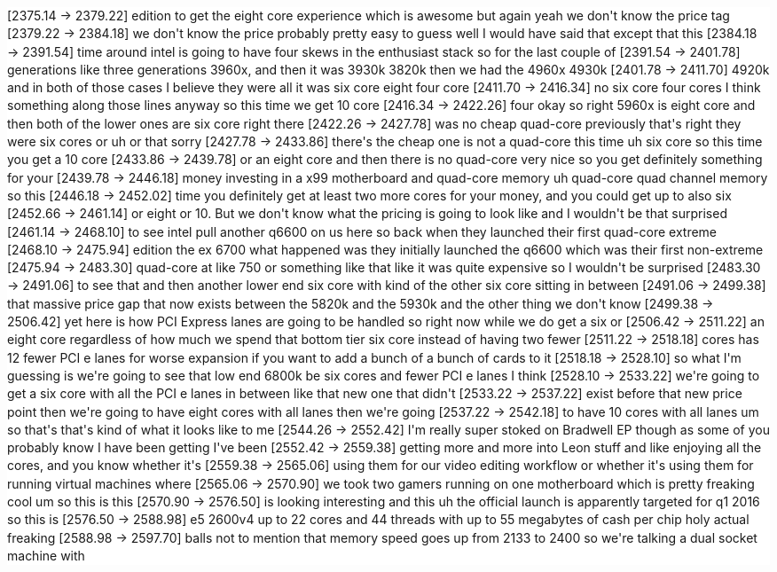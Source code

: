 [2375.14 → 2379.22] edition to get the eight core experience which is awesome but again yeah we don't know the price tag
[2379.22 → 2384.18] we don't know the price probably pretty easy to guess well I would have said that except that this
[2384.18 → 2391.54] time around intel is going to have four skews in the enthusiast stack so for the last couple of
[2391.54 → 2401.78] generations like three generations 3960x, and then it was 3930k 3820k then we had the 4960x 4930k
[2401.78 → 2411.70] 4920k and in both of those cases I believe they were all it was six core eight four core
[2411.70 → 2416.34] no six core four cores I think something along those lines anyway so this time we get 10 core
[2416.34 → 2422.26] four okay so right 5960x is eight core and then both of the lower ones are six core right there
[2422.26 → 2427.78] was no cheap quad-core previously that's right they were six cores or uh or that sorry
[2427.78 → 2433.86] there's the cheap one is not a quad-core this time uh six core so this time you get a 10 core
[2433.86 → 2439.78] or an eight core and then there is no quad-core very nice so you get definitely something for your
[2439.78 → 2446.18] money investing in a x99 motherboard and quad-core memory uh quad-core quad channel memory so this
[2446.18 → 2452.02] time you definitely get at least two more cores for your money, and you could get up to also six
[2452.66 → 2461.14] or eight or 10. But we don't know what the pricing is going to look like and I wouldn't be that surprised
[2461.14 → 2468.10] to see intel pull another q6600 on us here so back when they launched their first quad-core extreme
[2468.10 → 2475.94] edition the ex 6700 what happened was they initially launched the q6600 which was their first non-extreme
[2475.94 → 2483.30] quad-core at like 750 or something like that like it was quite expensive so I wouldn't be surprised
[2483.30 → 2491.06] to see that and then another lower end six core with kind of the other six core sitting in between
[2491.06 → 2499.38] that massive price gap that now exists between the 5820k and the 5930k and the other thing we don't know
[2499.38 → 2506.42] yet here is how PCI Express lanes are going to be handled so right now while we do get a six or
[2506.42 → 2511.22] an eight core regardless of how much we spend that bottom tier six core instead of having two fewer
[2511.22 → 2518.18] cores has 12 fewer PCI e lanes for worse expansion if you want to add a bunch of a bunch of cards to it
[2518.18 → 2528.10] so what I'm guessing is we're going to see that low end 6800k be six cores and fewer PCI e lanes I think
[2528.10 → 2533.22] we're going to get a six core with all the PCI e lanes in between like that new one that didn't
[2533.22 → 2537.22] exist before that new price point then we're going to have eight cores with all lanes then we're going
[2537.22 → 2542.18] to have 10 cores with all lanes um so that's that's kind of what it looks like to me
[2544.26 → 2552.42] I'm really super stoked on Bradwell EP though as some of you probably know I have been getting I've been
[2552.42 → 2559.38] getting more and more into Leon stuff and like enjoying all the cores, and you know whether it's
[2559.38 → 2565.06] using them for our video editing workflow or whether it's using them for running virtual machines where
[2565.06 → 2570.90] we took two gamers running on one motherboard which is pretty freaking cool um so this is this
[2570.90 → 2576.50] is looking interesting and this uh the official launch is apparently targeted for q1 2016 so this is
[2576.50 → 2588.98] e5 2600v4 up to 22 cores and 44 threads with up to 55 megabytes of cash per chip holy actual freaking
[2588.98 → 2597.70] balls not to mention that memory speed goes up from 2133 to 2400 so we're talking a dual socket machine with